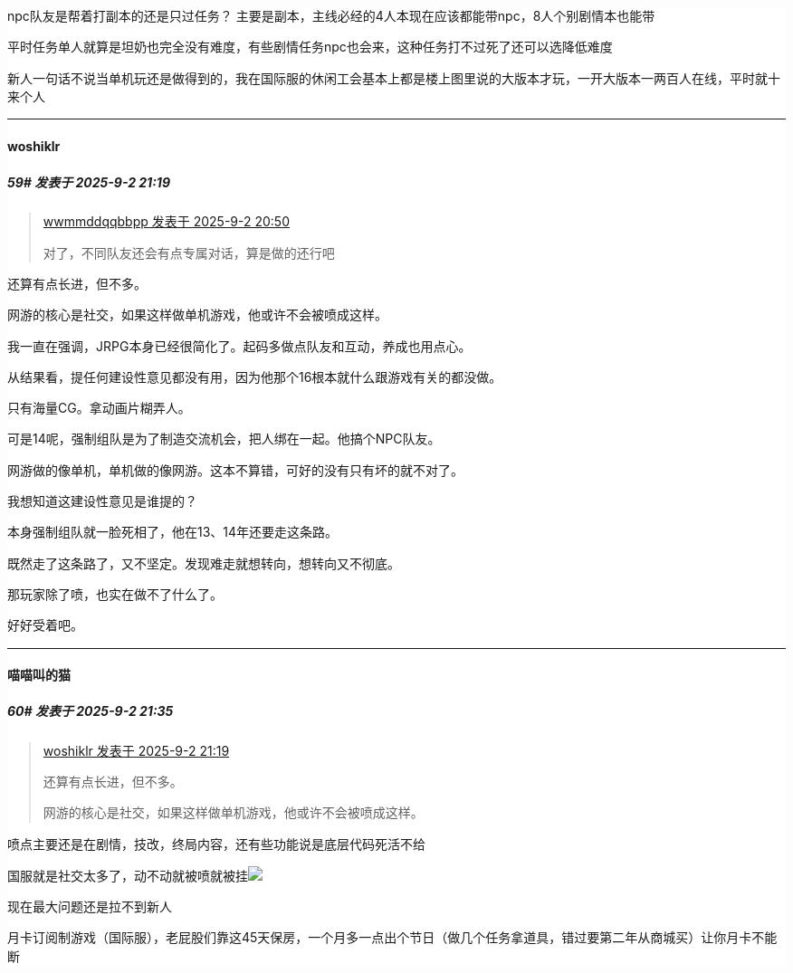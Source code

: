 npc队友是帮着打副本的还是只过任务？</blockquote>
主要是副本，主线必经的4人本现在应该都能带npc，8人个别剧情本也能带

平时任务单人就算是坦奶也完全没有难度，有些剧情任务npc也会来，这种任务打不过死了还可以选降低难度

新人一句话不说当单机玩还是做得到的，我在国际服的休闲工会基本上都是楼上图里说的大版本才玩，一开大版本一两百人在线，平时就十来个人


*****

####  woshiklr  
##### 59#       发表于 2025-9-2 21:19

<blockquote><a href="httphttps://stage1st.com/2b/forum.php?mod=redirect&amp;goto=findpost&amp;pid=68359143&amp;ptid=2260836" target="_blank">wwmmddqqbbpp 发表于 2025-9-2 20:50</a>

对了，不同队友还会有点专属对话，算是做的还行吧</blockquote>
还算有点长进，但不多。

网游的核心是社交，如果这样做单机游戏，他或许不会被喷成这样。

我一直在强调，JRPG本身已经很简化了。起码多做点队友和互动，养成也用点心。

从结果看，提任何建设性意见都没有用，因为他那个16根本就什么跟游戏有关的都没做。

只有海量CG。拿动画片糊弄人。

可是14呢，强制组队是为了制造交流机会，把人绑在一起。他搞个NPC队友。

网游做的像单机，单机做的像网游。这本不算错，可好的没有只有坏的就不对了。

我想知道这建设性意见是谁提的？

本身强制组队就一脸死相了，他在13、14年还要走这条路。

既然走了这条路了，又不坚定。发现难走就想转向，想转向又不彻底。

那玩家除了喷，也实在做不了什么了。

好好受着吧。


*****

####  喵喵叫的猫  
##### 60#       发表于 2025-9-2 21:35

<blockquote><a href="httphttps://stage1st.com/2b/forum.php?mod=redirect&amp;goto=findpost&amp;pid=68359252&amp;ptid=2260836" target="_blank">woshiklr 发表于 2025-9-2 21:19</a>

还算有点长进，但不多。

网游的核心是社交，如果这样做单机游戏，他或许不会被喷成这样。</blockquote>
喷点主要还是在剧情，技改，终局内容，还有些功能说是底层代码死活不给

国服就是社交太多了，动不动就被喷就被挂<img src="https://static.stage1st.com/image/smiley/face2017/001.png" referrerpolicy="no-referrer">

现在最大问题还是拉不到新人

月卡订阅制游戏（国际服），老屁股们靠这45天保房，一个月多一点出个节日（做几个任务拿道具，错过要第二年从商城买）让你月卡不能断
